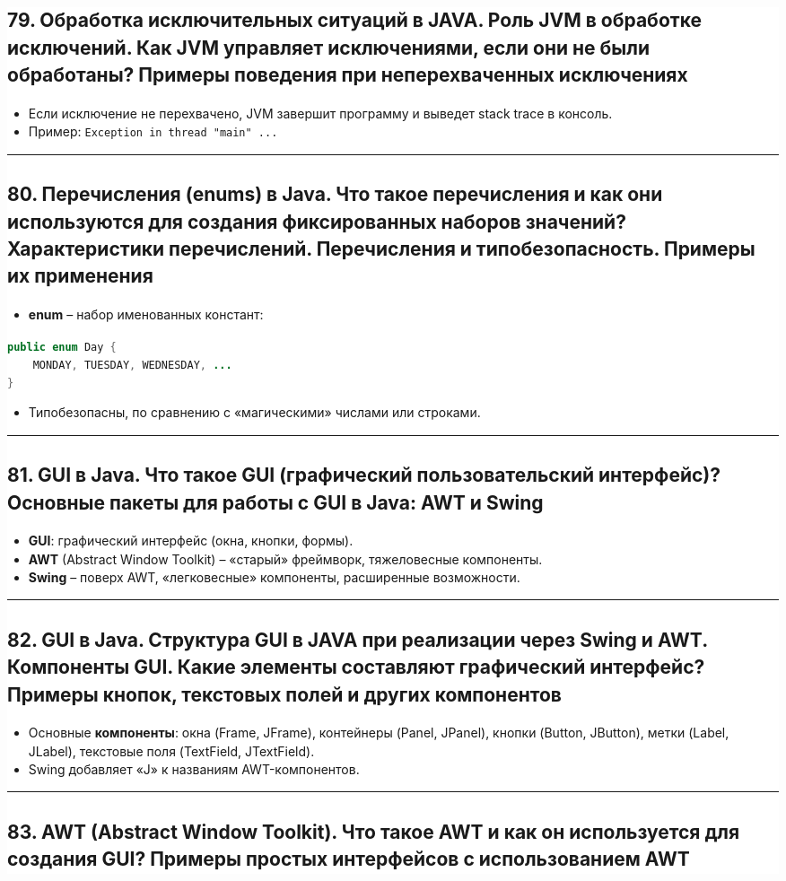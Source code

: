 
## 79. Обработка исключительных ситуаций в JAVA. Роль JVM в обработке исключений. Как JVM управляет исключениями, если они не были обработаны? Примеры поведения при неперехваченных исключениях

- Если исключение не перехвачено, JVM завершит программу и выведет stack trace в консоль.  
- Пример: `Exception in thread "main" ...`

---

## 80. Перечисления (enums) в Java. Что такое перечисления и как они используются для создания фиксированных наборов значений? Характеристики перечислений. Перечисления и типобезопасность. Примеры их применения

- **enum** – набор именованных констант:

```java
public enum Day {
    MONDAY, TUESDAY, WEDNESDAY, ...
}
```
- Типобезопасны, по сравнению с «магическими» числами или строками.

---

## 81. GUI в Java. Что такое GUI (графический пользовательский интерфейс)? Основные пакеты для работы с GUI в Java: AWT и Swing

- **GUI**: графический интерфейс (окна, кнопки, формы).  
- **AWT** (Abstract Window Toolkit) – «старый» фреймворк, тяжеловесные компоненты.  
- **Swing** – поверх AWT, «легковесные» компоненты, расширенные возможности.

---

## 82. GUI в Java. Структура GUI в JAVA при реализации через Swing и AWT. Компоненты GUI. Какие элементы составляют графический интерфейс? Примеры кнопок, текстовых полей и других компонентов

- Основные **компоненты**: окна (Frame, JFrame), контейнеры (Panel, JPanel), кнопки (Button, JButton), метки (Label, JLabel), текстовые поля (TextField, JTextField).  
- Swing добавляет «J» к названиям AWT-компонентов.

---

## 83. AWT (Abstract Window Toolkit). Что такое AWT и как он используется для создания GUI? Примеры простых интерфейсов с использованием AWT
